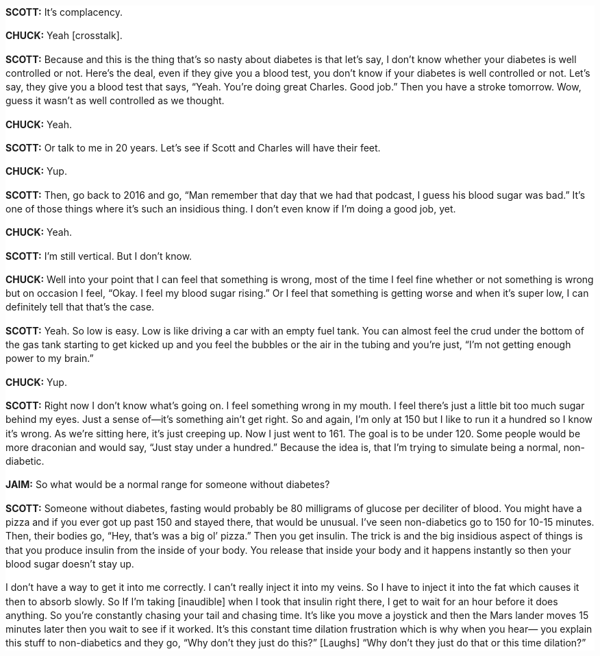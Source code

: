 **SCOTT:** It’s complacency.

**CHUCK:** Yeah [crosstalk].

**SCOTT:** Because and this is the thing that’s so nasty about diabetes is that let’s say, I don’t know whether your diabetes is well controlled or not. Here’s the deal, even if they give you a blood test, you don’t know if your diabetes is well controlled or not. Let’s say, they give you a blood test that says, “Yeah. You’re doing great Charles. Good job.” Then you have a stroke tomorrow. Wow, guess it wasn’t as well controlled as we thought.

**CHUCK:** Yeah.

**SCOTT:** Or talk to me in 20 years. Let’s see if Scott and Charles will have their feet.

**CHUCK:** Yup.

**SCOTT:** Then, go back to 2016 and go, “Man remember that day that we had that podcast, I guess his blood sugar was bad.” It’s one of those things where it’s such an insidious thing. I don’t even know if I’m doing a good job, yet.

**CHUCK:** Yeah.

**SCOTT:** I’m still vertical. But I don’t know.

**CHUCK:** Well into your point that I can feel that something is wrong, most of the time I feel fine whether or not something is wrong but on occasion I feel, “Okay. I feel my blood sugar rising.” Or I feel that something is getting worse and when it’s super low, I can definitely tell that that’s the case.

**SCOTT:** Yeah. So low is easy. Low is like driving a car with an empty fuel tank. You can almost feel the crud under the bottom of the gas tank starting to get kicked up and you feel the bubbles or the air in the tubing and you’re just, “I’m not getting enough power to my brain.”

**CHUCK:** Yup.

**SCOTT:** Right now I don’t know what’s going on. I feel something wrong in my mouth. I feel there’s just a little bit too much sugar behind my eyes. Just a sense of—it’s something ain’t get right. So and again, I’m only at 150 but I like to run it a hundred so I know it’s wrong. As we’re sitting here, it’s just creeping up. Now I just went to 161. The goal is to be under 120. Some people would be more draconian and would say, “Just stay under a hundred.” Because the idea is, that I’m trying to simulate being a normal, non-diabetic.

**JAIM:** So what would be a normal range for someone without diabetes?

**SCOTT:** Someone without diabetes, fasting would probably be 80 milligrams of glucose per deciliter of blood. You might have a pizza and if you ever got up past 150 and stayed there, that would be unusual. I’ve seen non-diabetics go to 150 for 10-15 minutes. Then, their bodies go, “Hey, that’s was a big ol’ pizza.” Then you get insulin. The trick is and the big insidious aspect of things is that you produce insulin from the inside of your body. You release that inside your body and it happens instantly so then your blood sugar doesn’t stay up.

I don’t have a way to get it into me correctly. I can’t really inject it into my veins. So I have to inject it into the fat which causes it then to absorb slowly. So If I’m taking [inaudible] when I took that insulin right there, I get to wait for an hour before it does anything. So you’re constantly chasing your tail and chasing time. It’s like you move a joystick and then the Mars lander moves 15 minutes later then you wait to see if it worked. It’s this constant time dilation frustration which is why when you hear— you explain this stuff to non-diabetics and they go, “Why don’t they just do this?” [Laughs] “Why don’t they just do that or this time dilation?”
